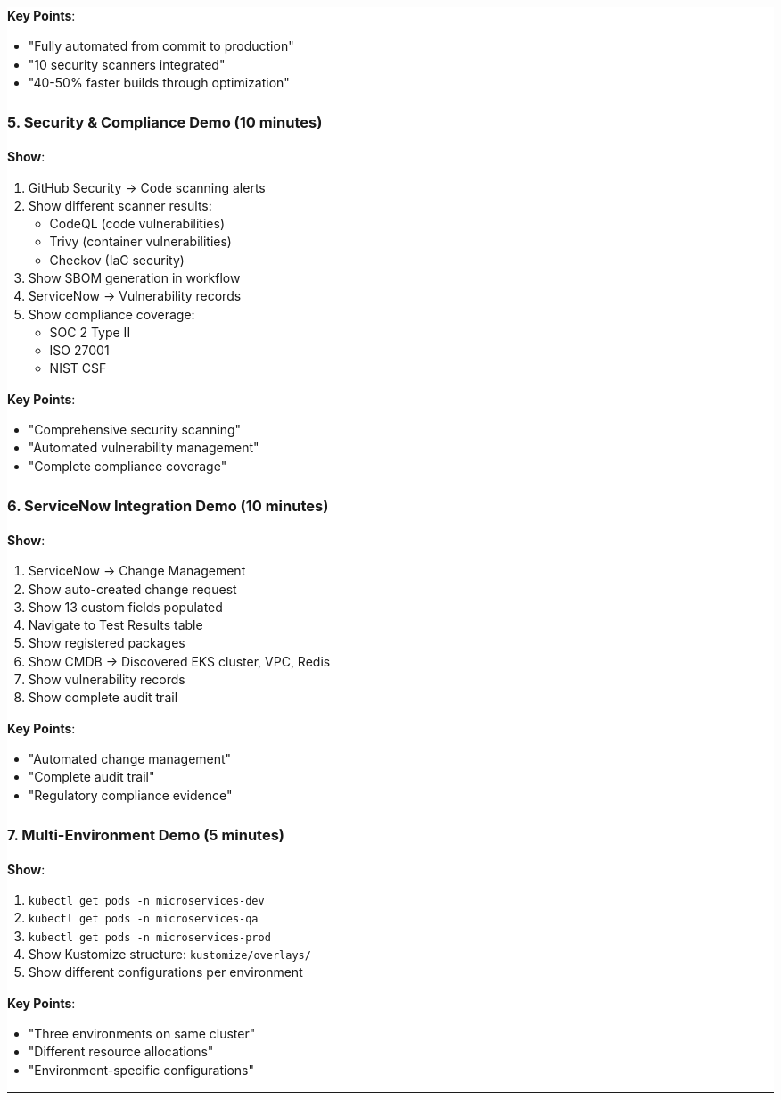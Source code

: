 
**Key Points**:
- "Fully automated from commit to production"
- "10 security scanners integrated"
- "40-50% faster builds through optimization"

### 5. Security & Compliance Demo (10 minutes)

**Show**:
1. GitHub Security → Code scanning alerts
2. Show different scanner results:
   - CodeQL (code vulnerabilities)
   - Trivy (container vulnerabilities)
   - Checkov (IaC security)
3. Show SBOM generation in workflow
4. ServiceNow → Vulnerability records
5. Show compliance coverage:
   - SOC 2 Type II
   - ISO 27001
   - NIST CSF

**Key Points**:
- "Comprehensive security scanning"
- "Automated vulnerability management"
- "Complete compliance coverage"

### 6. ServiceNow Integration Demo (10 minutes)

**Show**:
1. ServiceNow → Change Management
2. Show auto-created change request
3. Show 13 custom fields populated
4. Navigate to Test Results table
5. Show registered packages
6. Show CMDB → Discovered EKS cluster, VPC, Redis
7. Show vulnerability records
8. Show complete audit trail

**Key Points**:
- "Automated change management"
- "Complete audit trail"
- "Regulatory compliance evidence"

### 7. Multi-Environment Demo (5 minutes)

**Show**:
1. `kubectl get pods -n microservices-dev`
2. `kubectl get pods -n microservices-qa`
3. `kubectl get pods -n microservices-prod`
4. Show Kustomize structure: `kustomize/overlays/`
5. Show different configurations per environment

**Key Points**:
- "Three environments on same cluster"
- "Different resource allocations"
- "Environment-specific configurations"

---